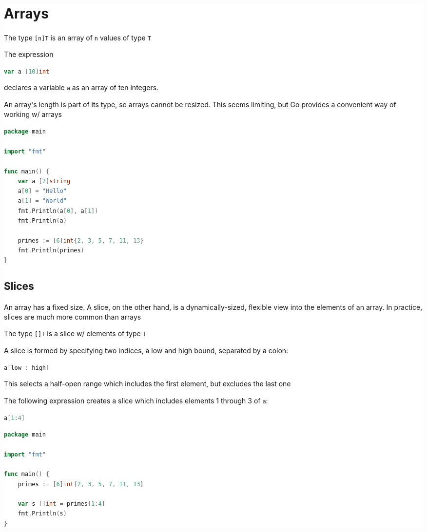 # Arrays

The type `[n]T` is an array of `n` values of type `T`

The expression

```go
var a [10]int
```

declares a variable `a` as an array of ten integers.

An array's length is part of its type, so arrays cannot be resized. This seems limiting, but Go provides a convenient way of working w/ arrays

```go
package main

import "fmt"

func main() {
	var a [2]string
	a[0] = "Hello"
	a[1] = "World"
	fmt.Println(a[0], a[1])
	fmt.Println(a)
	
	primes := [6]int{2, 3, 5, 7, 11, 13}
	fmt.Println(primes)
}
```

## Slices

An array has a fixed size. A slice, on the other hand, is a dynamically-sized, flexible view into the elements of an array. In practice, slices are much more common than arrays

The type `[]T` is a slice w/ elements of type `T`

A slice is formed by specifying two indices, a low and high bound, separated by a colon:

```go
a[low : high]
```

This selects a half-open range which includes the first element, but excludes the last one

The following expression creates a slice which includes elements 1 through 3 of `a`:

```go
a[1:4]
```

```go
package main

import "fmt"

func main() {
	primes := [6]int{2, 3, 5, 7, 11, 13}
	
	var s []int = primes[1:4]
	fmt.Println(s)
}
```
